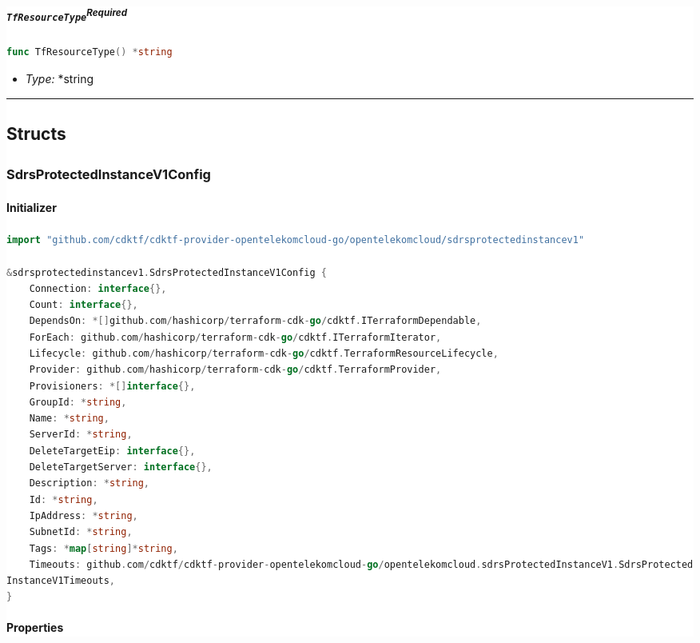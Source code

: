 
##### `TfResourceType`<sup>Required</sup> <a name="TfResourceType" id="@cdktf/provider-opentelekomcloud.sdrsProtectedInstanceV1.SdrsProtectedInstanceV1.property.tfResourceType"></a>

```go
func TfResourceType() *string
```

- *Type:* *string

---

## Structs <a name="Structs" id="Structs"></a>

### SdrsProtectedInstanceV1Config <a name="SdrsProtectedInstanceV1Config" id="@cdktf/provider-opentelekomcloud.sdrsProtectedInstanceV1.SdrsProtectedInstanceV1Config"></a>

#### Initializer <a name="Initializer" id="@cdktf/provider-opentelekomcloud.sdrsProtectedInstanceV1.SdrsProtectedInstanceV1Config.Initializer"></a>

```go
import "github.com/cdktf/cdktf-provider-opentelekomcloud-go/opentelekomcloud/sdrsprotectedinstancev1"

&sdrsprotectedinstancev1.SdrsProtectedInstanceV1Config {
	Connection: interface{},
	Count: interface{},
	DependsOn: *[]github.com/hashicorp/terraform-cdk-go/cdktf.ITerraformDependable,
	ForEach: github.com/hashicorp/terraform-cdk-go/cdktf.ITerraformIterator,
	Lifecycle: github.com/hashicorp/terraform-cdk-go/cdktf.TerraformResourceLifecycle,
	Provider: github.com/hashicorp/terraform-cdk-go/cdktf.TerraformProvider,
	Provisioners: *[]interface{},
	GroupId: *string,
	Name: *string,
	ServerId: *string,
	DeleteTargetEip: interface{},
	DeleteTargetServer: interface{},
	Description: *string,
	Id: *string,
	IpAddress: *string,
	SubnetId: *string,
	Tags: *map[string]*string,
	Timeouts: github.com/cdktf/cdktf-provider-opentelekomcloud-go/opentelekomcloud.sdrsProtectedInstanceV1.SdrsProtectedInstanceV1Timeouts,
}
```

#### Properties <a name="Properties" id="Properties"></a>
